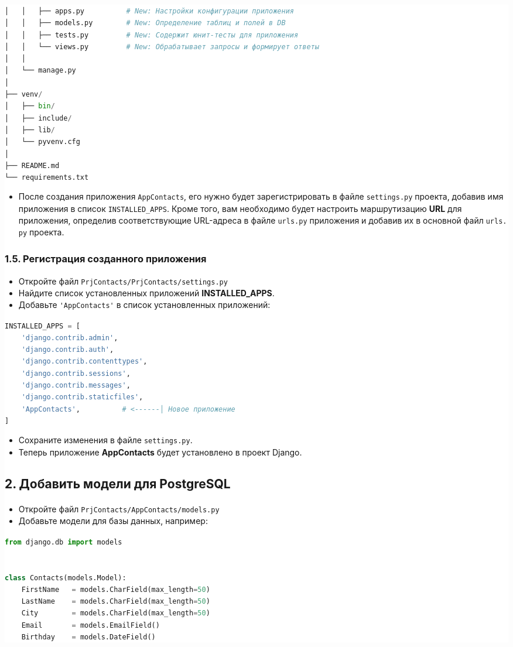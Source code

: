 ```python
│   │   ├── apps.py          # New: Настройки конфигурации приложения
│   │   ├── models.py        # New: Определение таблиц и полей в DB
│   │   ├── tests.py         # New: Содержит юнит-тесты для приложения
│   │   └── views.py         # New: Обрабатывает запросы и формирует ответы
│   │   
│   └── manage.py
│
├── venv/
│   ├── bin/
│   ├── include/
│   ├── lib/
│   └── pyvenv.cfg
│
├── README.md
└── requirements.txt
```
* После создания приложения `AppContacts`, его нужно будет зарегистрировать в файле `settings.py` проекта, добавив имя приложения в список `INSTALLED_APPS`. Кроме того, вам необходимо будет настроить маршрутизацию **URL** для приложения, определив соответствующие URL-адреса в файле `urls.py` приложения и добавив их в основной файл `urls.py` проекта.


### 1.5. Регистрация созданного приложения

* Откройте файл `PrjContacts/PrjContacts/settings.py`
* Найдите список установленных приложений **INSTALLED_APPS**.
* Добавьте `'AppContacts'` в список установленных приложений:

```python
INSTALLED_APPS = [
    'django.contrib.admin',
    'django.contrib.auth',
    'django.contrib.contenttypes',
    'django.contrib.sessions',
    'django.contrib.messages',
    'django.contrib.staticfiles',
    'AppContacts',          # <------│ Новое приложение
]
```
* Сохраните изменения в файле `settings.py`. 
* Теперь приложение **AppContacts** будет установлено в проект Django.


## 2. Добавить модели для PostgreSQL

* Откройте файл `PrjContacts/AppContacts/models.py`
* Добавьте модели для базы данных, например:
  
```python
from django.db import models


class Contacts(models.Model):
    FirstName   = models.CharField(max_length=50)
    LastName    = models.CharField(max_length=50)
    City        = models.CharField(max_length=50)
    Email       = models.EmailField()
    Birthday    = models.DateField()

```
